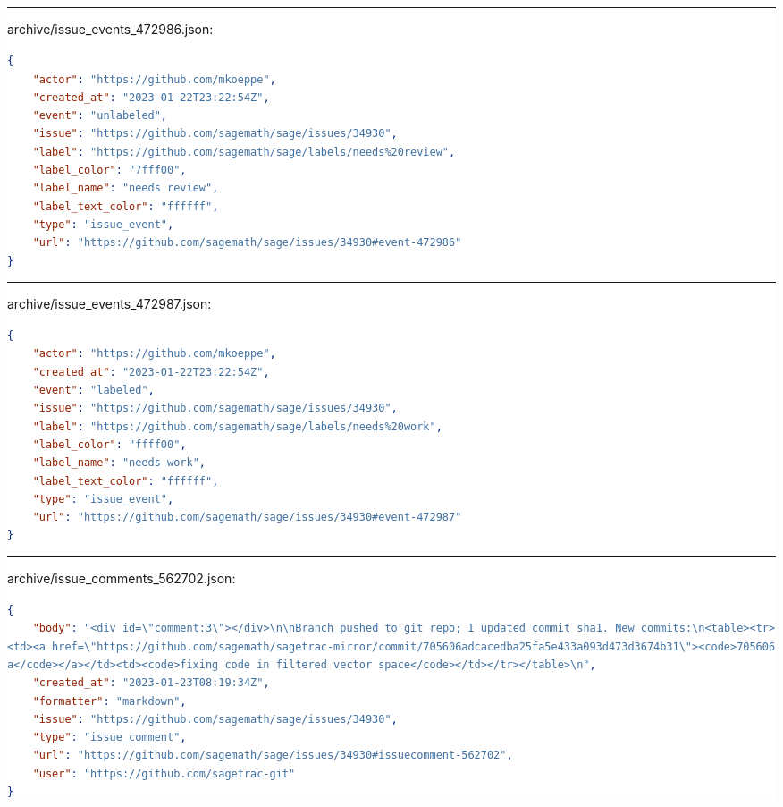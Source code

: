 

---

archive/issue_events_472986.json:
```json
{
    "actor": "https://github.com/mkoeppe",
    "created_at": "2023-01-22T23:22:54Z",
    "event": "unlabeled",
    "issue": "https://github.com/sagemath/sage/issues/34930",
    "label": "https://github.com/sagemath/sage/labels/needs%20review",
    "label_color": "7fff00",
    "label_name": "needs review",
    "label_text_color": "ffffff",
    "type": "issue_event",
    "url": "https://github.com/sagemath/sage/issues/34930#event-472986"
}
```



---

archive/issue_events_472987.json:
```json
{
    "actor": "https://github.com/mkoeppe",
    "created_at": "2023-01-22T23:22:54Z",
    "event": "labeled",
    "issue": "https://github.com/sagemath/sage/issues/34930",
    "label": "https://github.com/sagemath/sage/labels/needs%20work",
    "label_color": "ffff00",
    "label_name": "needs work",
    "label_text_color": "ffffff",
    "type": "issue_event",
    "url": "https://github.com/sagemath/sage/issues/34930#event-472987"
}
```



---

archive/issue_comments_562702.json:
```json
{
    "body": "<div id=\"comment:3\"></div>\n\nBranch pushed to git repo; I updated commit sha1. New commits:\n<table><tr><td><a href=\"https://github.com/sagemath/sagetrac-mirror/commit/705606adcacedba25fa5e433a093d473d3674b31\"><code>705606a</code></a></td><td><code>fixing code in filtered vector space</code></td></tr></table>\n",
    "created_at": "2023-01-23T08:19:34Z",
    "formatter": "markdown",
    "issue": "https://github.com/sagemath/sage/issues/34930",
    "type": "issue_comment",
    "url": "https://github.com/sagemath/sage/issues/34930#issuecomment-562702",
    "user": "https://github.com/sagetrac-git"
}
```
